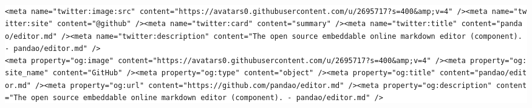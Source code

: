 





<!DOCTYPE html>
<html lang="en">
  <head>
    <meta charset="utf-8">
  <link rel="dns-prefetch" href="https://github.githubassets.com">
  <link rel="dns-prefetch" href="https://avatars0.githubusercontent.com">
  <link rel="dns-prefetch" href="https://avatars1.githubusercontent.com">
  <link rel="dns-prefetch" href="https://avatars2.githubusercontent.com">
  <link rel="dns-prefetch" href="https://avatars3.githubusercontent.com">
  <link rel="dns-prefetch" href="https://github-cloud.s3.amazonaws.com">
  <link rel="dns-prefetch" href="https://user-images.githubusercontent.com/">



  <link crossorigin="anonymous" media="all" integrity="sha512-ZUjVod2EvYMDbGqRSyW0rpfgBq3i+gnR/4PfrzLsy5f20oIcRfgFQFVKgi3Ztp917bP1K/kdP5q8+nAlJ3+cFA==" rel="stylesheet" href="https://github.githubassets.com/assets/frameworks-6548d5a1dd84bd83036c6a914b25b4ae.css" />
  <link crossorigin="anonymous" media="all" integrity="sha512-0apm5h9SeiFvZrJ0BaPTNTzOkspSjFSFjXCzjZXuaboPWLUxvVT8mHrK/ASlS9tGw+Zz3KGhgeH22hhMesL0tA==" rel="stylesheet" href="https://github.githubassets.com/assets/site-d1aa66e61f527a216f66b27405a3d335.css" />
    <link crossorigin="anonymous" media="all" integrity="sha512-q4x44IPZnhIXag/dZQ4BAnk2jnDc5guR7LG9QR4eta3MSH165HlqHYQ2zB/lbBQ4QQ4bMR0rvXiKYw1bo9/iug==" rel="stylesheet" href="https://github.githubassets.com/assets/github-ab8c78e083d99e12176a0fdd650e0102.css" />
    
    
    
    


  <meta name="viewport" content="width=device-width">
  
  <title>editor.md/README.md at master · pandao/editor.md · GitHub</title>
    <meta name="description" content="The open source embeddable online markdown editor (component). - pandao/editor.md">
    <link rel="search" type="application/opensearchdescription+xml" href="/opensearch.xml" title="GitHub">
  <link rel="fluid-icon" href="https://github.com/fluidicon.png" title="GitHub">
  <meta property="fb:app_id" content="1401488693436528">

    <meta name="twitter:image:src" content="https://avatars0.githubusercontent.com/u/2695717?s=400&amp;v=4" /><meta name="twitter:site" content="@github" /><meta name="twitter:card" content="summary" /><meta name="twitter:title" content="pandao/editor.md" /><meta name="twitter:description" content="The open source embeddable online markdown editor (component). - pandao/editor.md" />
    <meta property="og:image" content="https://avatars0.githubusercontent.com/u/2695717?s=400&amp;v=4" /><meta property="og:site_name" content="GitHub" /><meta property="og:type" content="object" /><meta property="og:title" content="pandao/editor.md" /><meta property="og:url" content="https://github.com/pandao/editor.md" /><meta property="og:description" content="The open source embeddable online markdown editor (component). - pandao/editor.md" />

  <link rel="assets" href="https://github.githubassets.com/">
  
  

  <meta name="request-id" content="C715:175A:156479:22D486:5E5F5A72" data-pjax-transient="true"/><meta name="html-safe-nonce" content="3b38197ff1697dabdcbd767bb65a47341846a889" data-pjax-transient="true"/><meta name="visitor-payload" content="eyJyZWZlcnJlciI6IiIsInJlcXVlc3RfaWQiOiJDNzE1OjE3NUE6MTU2NDc5OjIyRDQ4Njo1RTVGNUE3MiIsInZpc2l0b3JfaWQiOiI2NzU3MDU4NjAyNzU1MjYyNTkiLCJyZWdpb25fZWRnZSI6ImlhZCIsInJlZ2lvbl9yZW5kZXIiOiJpYWQifQ==" data-pjax-transient="true"/><meta name="visitor-hmac" content="232e288bf3c6162b213c183bfd4527a2c5ae7cded40f6db31508a23d802f7d99" data-pjax-transient="true"/>
